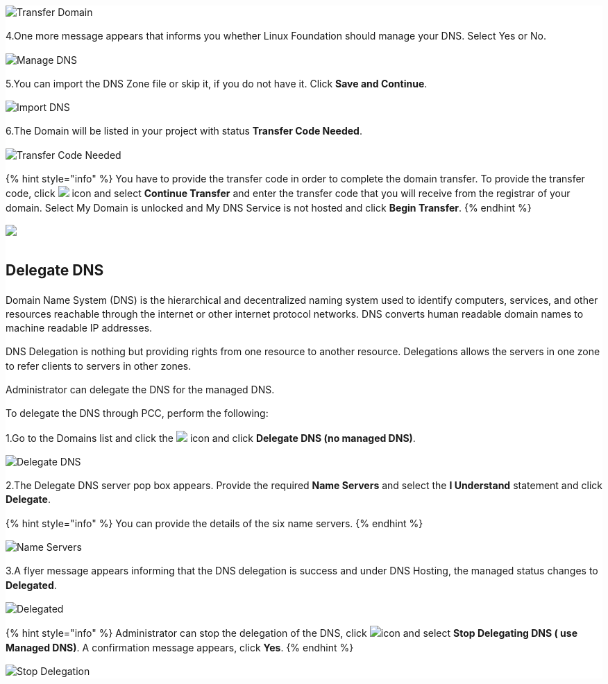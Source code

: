 ![Transfer Domain](../../.gitbook/assets/Domain\_Taken.png)

4.One more message appears that informs you whether Linux Foundation should manage your DNS. Select Yes or No.

![Manage DNS](../../.gitbook/assets/Manage.png)

5.You can import the DNS Zone file or skip it, if you do not have it. Click **Save and Continue**.

![Import DNS](<../../.gitbook/assets/DNS Skip.png>)

6.The Domain will be listed in your project with status **Transfer Code Needed**.

![Transfer Code Needed](../../.gitbook/assets/Domain\_Not.png)

{% hint style="info" %}
You have to provide the transfer code in order to complete the domain transfer. To provide the transfer code, click ![](../../.gitbook/assets/Dot\_Icon.png) icon and select **Continue Transfer** and enter the transfer code that you will receive from the registrar of your domain. Select My Domain is unlocked and My DNS Service is not hosted and click **Begin Transfer**.
{% endhint %}

![](../../.gitbook/assets/Transfer.gif)

## Delegate DNS

Domain Name System (DNS) is the hierarchical and decentralized naming system used to identify computers, services, and other resources reachable through the internet or other internet protocol networks. DNS converts human readable domain names to machine readable IP addresses.

DNS Delegation is nothing but providing rights from one resource to another resource. Delegations allows the servers in one zone to refer clients to servers in other zones.

Administrator can delegate the DNS for the managed DNS.

To delegate the DNS through PCC, perform the following:

1.Go to the Domains list and click the ![](../../.gitbook/assets/Dot\_Icon.png) icon and click **Delegate DNS (no managed DNS)**.

![Delegate DNS](../../.gitbook/assets/DNS.png)

2.The Delegate DNS server pop box appears. Provide the required **Name Servers** and select the **I Understand** statement and click **Delegate**.

{% hint style="info" %}
You can provide the details of the six name servers.
{% endhint %}

![Name Servers](../../.gitbook/assets/Name\_Servers.png)

3.A flyer message appears informing that the DNS delegation is success and under DNS Hosting, the managed status changes to **Delegated**.

![Delegated](../../.gitbook/assets/Delegated.png)

{% hint style="info" %}
Administrator can stop the delegation of the DNS, click ![](../../.gitbook/assets/Dot\_Icon.png)icon and select **Stop Delegating DNS ( use Managed DNS)**. A confirmation message appears, click **Yes**.
{% endhint %}

![Stop Delegation](../../.gitbook/assets/Stop.gif)
